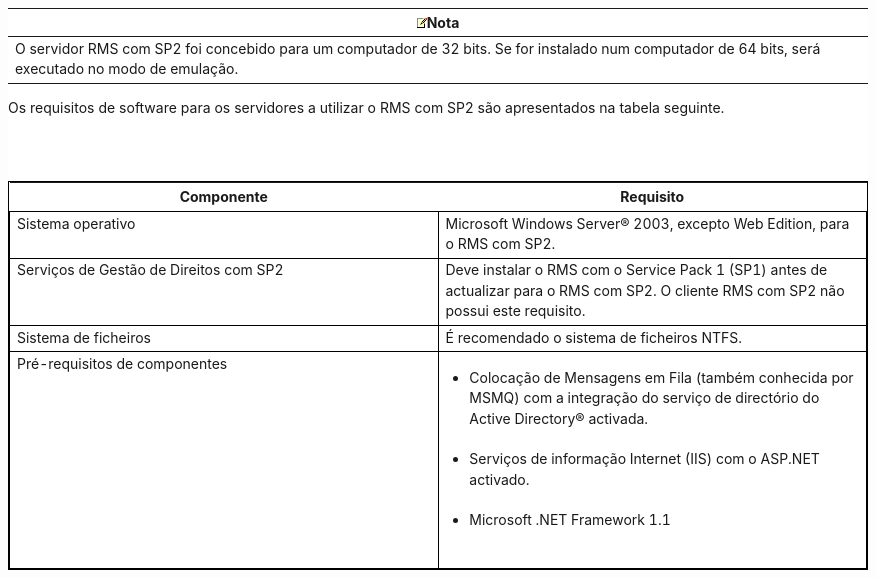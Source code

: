 | ![](images/Cc747637.note(WS.10).gif)Nota                                                                               |  
|-----------------------------------------------------------------------------------------------------------------------------------------------------|  
| O servidor RMS com SP2 foi concebido para um computador de 32 bits. Se for instalado num computador de 64 bits, será executado no modo de emulação. |
  
Os requisitos de software para os servidores a utilizar o RMS com SP2 são apresentados na tabela seguinte.
  
###  

 
<table style="border:1px solid black;">
<colgroup>
<col width="50%" />
<col width="50%" />
</colgroup>
<thead>
<tr class="header">
<th>Componente</th>
<th>Requisito</th>
</tr>
</thead>
<tbody>
<tr class="odd">
<td style="border:1px solid black;">Sistema operativo</td>
<td style="border:1px solid black;">Microsoft Windows Server® 2003, excepto Web Edition, para o RMS com SP2.</td>
</tr>
<tr class="even">
<td style="border:1px solid black;">Serviços de Gestão de Direitos com SP2</td>
<td style="border:1px solid black;">Deve instalar o RMS com o Service Pack 1 (SP1) antes de actualizar para o RMS com SP2. O cliente RMS com SP2 não possui este requisito.</td>
</tr>
<tr class="odd">
<td style="border:1px solid black;">Sistema de ficheiros</td>
<td style="border:1px solid black;">É recomendado o sistema de ficheiros NTFS.</td>
</tr>
<tr class="even">
<td style="border:1px solid black;">Pré-requisitos de componentes</td>
<td style="border:1px solid black;"><ul>
<li>Colocação de Mensagens em Fila (também conhecida por MSMQ) com a integração do serviço de directório do Active Directory® activada.<br />
<br />
</li>
<li>Serviços de informação Internet (IIS) com o ASP.NET activado.<br />
<br />
</li>
<li>Microsoft .NET Framework 1.1<br />
<br />
</li>
</ul></td>
</tr>
</tbody>
</table>
 